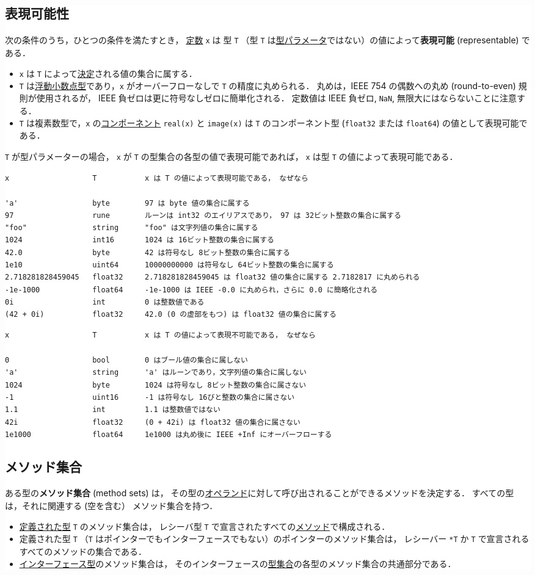 ## 表現可能性

次の条件のうち，ひとつの条件を満たすとき，
[定数](#定数) `x` は 型 `T` （型 `T` は[型パラメータ](#型パラメーター宣言)ではない）の値によって**表現可能** (representable) である．

- `x` は `T` によって[決定](#型)される値の集合に属する．
- `T` は[浮動小数点型](#数値型)であり，`x` がオーバーフローなしで `T` の精度に丸められる．
   丸めは，IEEE 754 の偶数への丸め (round-to-even) 規則が使用されるが，
   IEEE 負ゼロは更に符号なしゼロに簡単化される．
   定数値は IEEE 負ゼロ, `NaN`, 無限大にはならないことに注意する．
- `T` は複素数型で，`x` の[コンポーネント](#複素数の取扱)
`real(x)` と `image(x)` は `T` のコンポーネント型 (`float32` または `float64`)
の値として表現可能である．

`T` が型パラメーターの場合，
`x` が `T` の型集合の各型の値で表現可能であれば，
`x` は型 `T` の値によって表現可能である．

```
x                   T           x は T の値によって表現可能である， なぜなら

'a'                 byte        97 は byte 値の集合に属する
97                  rune        ルーンは int32 のエイリアスであり， 97 は 32ビット整数の集合に属する
"foo"               string      "foo" は文字列値の集合に属する
1024                int16       1024 は 16ビット整数の集合に属する
42.0                byte        42 は符号なし 8ビット整数の集合に属する
1e10                uint64      10000000000 は符号なし 64ビット整数の集合に属する
2.718281828459045   float32     2.718281828459045 は float32 値の集合に属する 2.7182817 に丸められる
-1e-1000            float64     -1e-1000 は IEEE -0.0 に丸められ，さらに 0.0 に簡略化される
0i                  int         0 は整数値である
(42 + 0i)           float32     42.0 (0 の虚部をもつ) は float32 値の集合に属する
```

```
x                   T           x は T の値によって表現不可能である， なぜなら

0                   bool        0 はブール値の集合に属しない
'a'                 string      'a' はルーンであり，文字列値の集合に属しない
1024                byte        1024 は符号なし 8ビット整数の集合に属さない
-1                  uint16      -1 は符号なし 16びと整数の集合に属さない
1.1                 int         1.1 は整数値ではない
42i                 float32     (0 + 42i) は float32 値の集合に属さない
1e1000              float64     1e1000 は丸め後に IEEE +Inf にオーバーフローする
```


## メソッド集合

ある型の**メソッド集合** (method sets) は，
その型の[オペランド](#オペランド)に対して呼び出されることができるメソッドを決定する．
すべての型は，それに関連する (空を含む） メソッド集合を持つ．

- [定義された型](#型定義) `T` のメソッド集合は，
レシーバ型 `T` で宣言されたすべての[メソッド](#メソッド宣言)で構成される．
- 定義された型 `T` （`T` はポインターでもインターフェースでもない）のポインターのメソッド集合は，
レシーバー `*T` か `T` で宣言されるすべてのメソッドの集合である．
- [インターフェース型](#インターフェース型)のメソッド集合は，
そのインターフェースの[型集合](#インターフェース型)の各型のメソッド集合の共通部分である．
